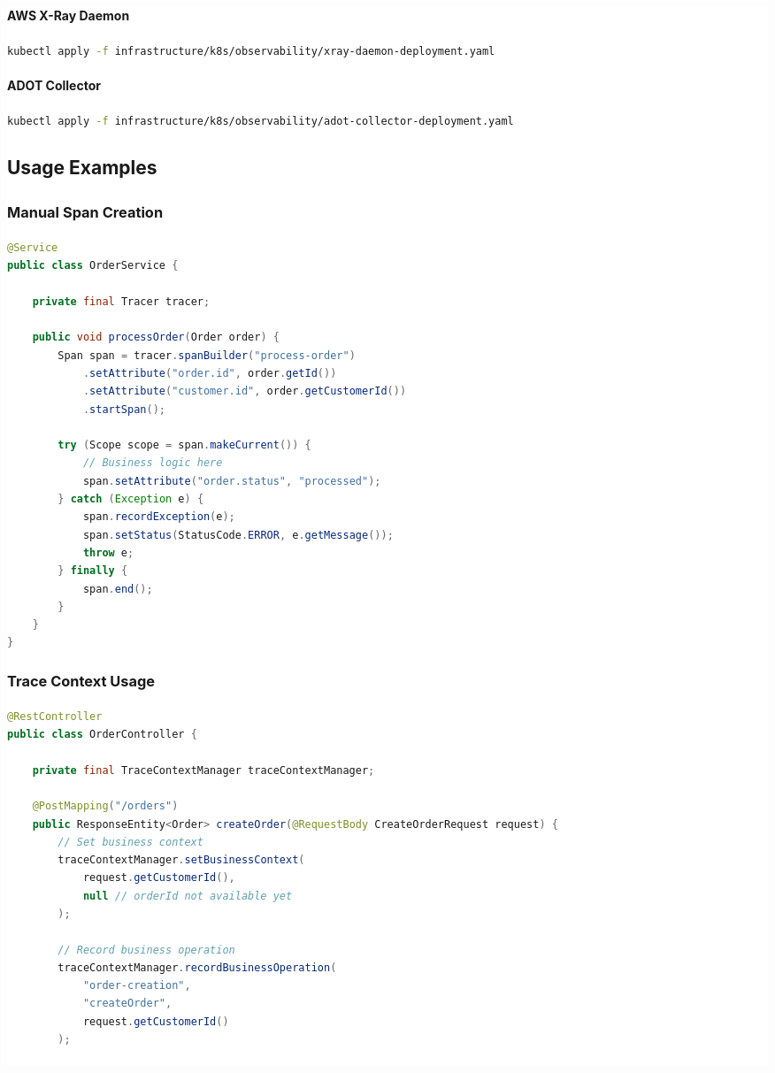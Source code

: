 #### AWS X-Ray Daemon

```bash
kubectl apply -f infrastructure/k8s/observability/xray-daemon-deployment.yaml
```

#### ADOT Collector

```bash
kubectl apply -f infrastructure/k8s/observability/adot-collector-deployment.yaml
```

## Usage Examples

### Manual Span Creation

```java
@Service
public class OrderService {
    
    private final Tracer tracer;
    
    public void processOrder(Order order) {
        Span span = tracer.spanBuilder("process-order")
            .setAttribute("order.id", order.getId())
            .setAttribute("customer.id", order.getCustomerId())
            .startSpan();
            
        try (Scope scope = span.makeCurrent()) {
            // Business logic here
            span.setAttribute("order.status", "processed");
        } catch (Exception e) {
            span.recordException(e);
            span.setStatus(StatusCode.ERROR, e.getMessage());
            throw e;
        } finally {
            span.end();
        }
    }
}
```

### Trace Context Usage

```java
@RestController
public class OrderController {
    
    private final TraceContextManager traceContextManager;
    
    @PostMapping("/orders")
    public ResponseEntity<Order> createOrder(@RequestBody CreateOrderRequest request) {
        // Set business context
        traceContextManager.setBusinessContext(
            request.getCustomerId(), 
            null // orderId not available yet
        );
        
        // Record business operation
        traceContextManager.recordBusinessOperation(
            "order-creation", 
            "createOrder", 
            request.getCustomerId()
        );
        
```